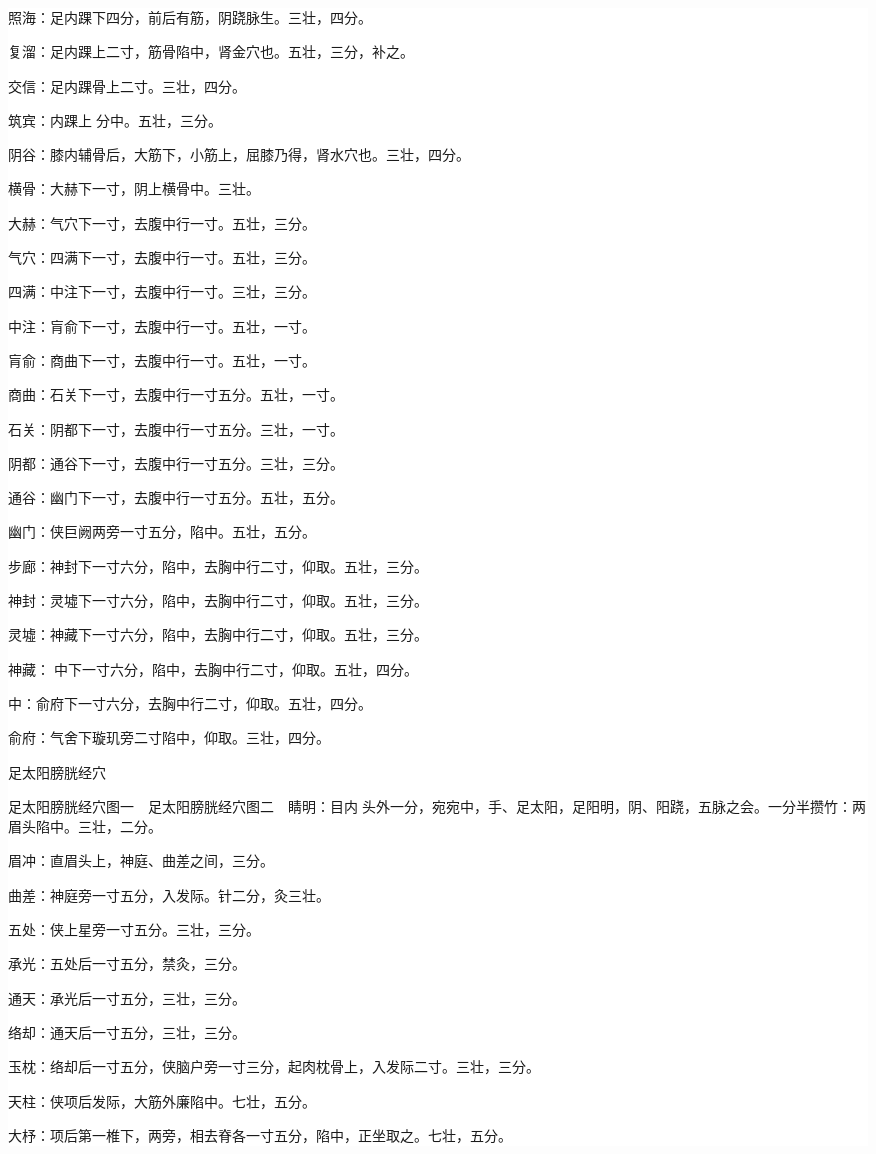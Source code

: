 照海：足内踝下四分，前后有筋，阴跷脉生。三壮，四分。  

复溜：足内踝上二寸，筋骨陷中，肾金穴也。五壮，三分，补之。  

交信：足内踝骨上二寸。三壮，四分。  

筑宾：内踝上 分中。五壮，三分。  

阴谷：膝内辅骨后，大筋下，小筋上，屈膝乃得，肾水穴也。三壮，四分。  

横骨：大赫下一寸，阴上横骨中。三壮。  

大赫：气穴下一寸，去腹中行一寸。五壮，三分。  

气穴：四满下一寸，去腹中行一寸。五壮，三分。  

四满：中注下一寸，去腹中行一寸。三壮，三分。  

中注：肓俞下一寸，去腹中行一寸。五壮，一寸。  

肓俞：商曲下一寸，去腹中行一寸。五壮，一寸。  

商曲：石关下一寸，去腹中行一寸五分。五壮，一寸。  

石关：阴都下一寸，去腹中行一寸五分。三壮，一寸。  

阴都：通谷下一寸，去腹中行一寸五分。三壮，三分。  

通谷：幽门下一寸，去腹中行一寸五分。五壮，五分。  

幽门：侠巨阙两旁一寸五分，陷中。五壮，五分。  

步廊：神封下一寸六分，陷中，去胸中行二寸，仰取。五壮，三分。  

神封：灵墟下一寸六分，陷中，去胸中行二寸，仰取。五壮，三分。  

灵墟：神藏下一寸六分，陷中，去胸中行二寸，仰取。五壮，三分。  

神藏： 中下一寸六分，陷中，去胸中行二寸，仰取。五壮，四分。  

中：俞府下一寸六分，去胸中行二寸，仰取。五壮，四分。  

俞府：气舍下璇玑旁二寸陷中，仰取。三壮，四分。  

足太阳膀胱经穴  

足太阳膀胱经穴图一　足太阳膀胱经穴图二　睛明：目内 头外一分，宛宛中，手、足太阳，足阳明，阴、阳跷，五脉之会。一分半攒竹：两眉头陷中。三壮，二分。  

眉冲：直眉头上，神庭、曲差之间，三分。  

曲差：神庭旁一寸五分，入发际。针二分，灸三壮。  

五处：侠上星旁一寸五分。三壮，三分。  

承光：五处后一寸五分，禁灸，三分。  

通天：承光后一寸五分，三壮，三分。  

络却：通天后一寸五分，三壮，三分。  

玉枕：络却后一寸五分，侠脑户旁一寸三分，起肉枕骨上，入发际二寸。三壮，三分。  

天柱：侠项后发际，大筋外廉陷中。七壮，五分。  

大杼：项后第一椎下，两旁，相去脊各一寸五分，陷中，正坐取之。七壮，五分。  

